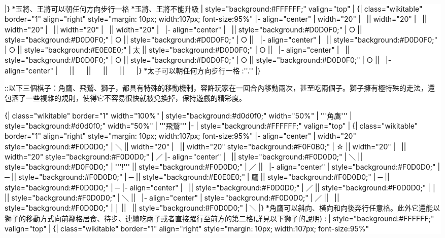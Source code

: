 |}
*玉將、王將可以朝任何方向步行一格
*玉將、王將不能升級
| style="background:#FFFFFF;" valign="top" |
{| class="wikitable" border="1" align="right" style="margin: 10px; width:107px; font-size:95%"
|- align="center"
| width="20" |   || width="20" |   || width="20" |   || width="20" |   || width="20" |  
|- align="center"
|   || style="background:#D0D0F0;" | ○ || style="background:#D0D0F0;" | ○ || style="background:#D0D0F0;" | ○ ||  
|- align="center"
|   || style="background:#D0D0F0;" | ○ || style="background:#E0E0E0;" | 太 || style="background:#D0D0F0;" | ○ ||  
|- align="center"
|   || style="background:#D0D0F0;" | ○ || style="background:#D0D0F0;" | ○ || style="background:#D0D0F0;" | ○ ||  
|- align="center"
|      ||      ||      ||      ||     
|}
*太子可以朝任何方向步行一格
:''.''
|}

::以下三個棋子：角鷹、飛鷲、獅子，都具有特殊的移動機制，容許玩家在一回合內移動兩次，甚至吃兩個子。獅子擁有極特殊的走法，還包涵了一些複雜的規則，使得它不容易很快就被兌換掉，保持遊戲的精彩度。

{| class="wikitable" border="1" width="100%"
| style="background:#d0d0f0;" width="50%" | '''角鷹'''
| style="background:#d0d0f0;" width="50%" | '''飛鷲'''
|- 
| style="background:#FFFFFF;" valign="top" |
{| class="wikitable" border="1" align="right" style="margin: 10px; width:107px; font-size:95%"
|- align="center"
| width="20" style="background:#F0D0D0;" | ＼ || width="20" |   || width="20" style="background:#F0F0B0;" | ☆ || width="20" |   || width="20" style="background:#F0D0D0;" | ／
|- align="center"
|   || style="background:#F0D0D0;" | ＼ || style="background:#D0F0D0;" | '''!''' || style="background:#F0D0D0;" | ／ ||  
|- align="center"
| style="background:#F0D0D0;" | ─ || style="background:#F0D0D0;" | ─ || style="background:#E0E0E0;" | 鷹 || style="background:#F0D0D0;" | ─ || style="background:#F0D0D0;" | ─
|- align="center"
|   || style="background:#F0D0D0;" | ／ || style="background:#F0D0D0;" | │ || style="background:#F0D0D0;" | ＼ ||  
|- align="center"
| style="background:#F0D0D0;" | ／ ||   || style="background:#F0D0D0;" | │ ||   || style="background:#F0D0D0;" | ＼
|}
*角鷹可以斜向、橫向和向後奔行任意格。此外它還能以獅子的移動方式向前鄰格居食、待步、連續吃兩子或者直接躍行至前方的第二格(詳見以下獅子的說明)
: 
| style="background:#FFFFFF;" valign="top" |
{| class="wikitable" border="1" align="right" style="margin: 10px; width:107px; font-size:95%"